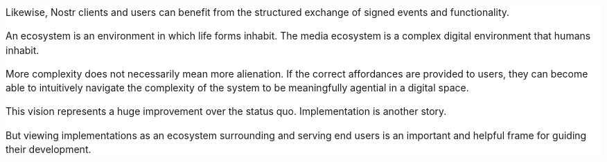 Likewise, Nostr clients and users can benefit from the structured exchange of signed events and functionality.

An ecosystem is an environment in which life forms inhabit. The media ecosystem is a complex digital environment that humans inhabit.

More complexity does not necessarily mean more alienation. If the correct affordances are provided to users, they can become able to intuitively navigate the complexity of the system to be meaningfully agential in a digital space.

This vision represents a huge improvement over the status quo. Implementation is another story.

But viewing implementations as an ecosystem surrounding and serving end users is an important and helpful frame for guiding their development.

